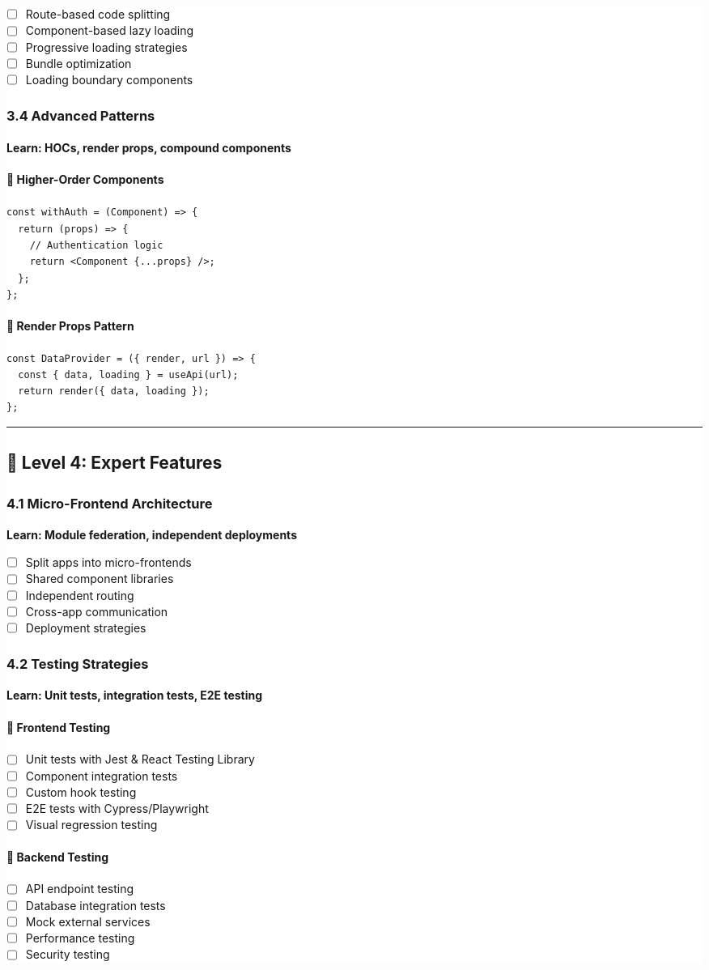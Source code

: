 - [ ] Route-based code splitting
- [ ] Component-based lazy loading
- [ ] Progressive loading strategies
- [ ] Bundle optimization
- [ ] Loading boundary components

### 3.4 Advanced Patterns
**Learn: HOCs, render props, compound components**

#### 🎨 Higher-Order Components
```tsx
const withAuth = (Component) => {
  return (props) => {
    // Authentication logic
    return <Component {...props} />;
  };
};
```

#### 🔧 Render Props Pattern
```tsx
const DataProvider = ({ render, url }) => {
  const { data, loading } = useApi(url);
  return render({ data, loading });
};
```

---

## 🔴 Level 4: Expert Features

### 4.1 Micro-Frontend Architecture
**Learn: Module federation, independent deployments**

- [ ] Split apps into micro-frontends
- [ ] Shared component libraries
- [ ] Independent routing
- [ ] Cross-app communication
- [ ] Deployment strategies

### 4.2 Testing Strategies
**Learn: Unit tests, integration tests, E2E testing**

#### 🧪 Frontend Testing
- [ ] Unit tests with Jest & React Testing Library
- [ ] Component integration tests
- [ ] Custom hook testing
- [ ] E2E tests with Cypress/Playwright
- [ ] Visual regression testing

#### 🔬 Backend Testing
- [ ] API endpoint testing
- [ ] Database integration tests
- [ ] Mock external services
- [ ] Performance testing
- [ ] Security testing
